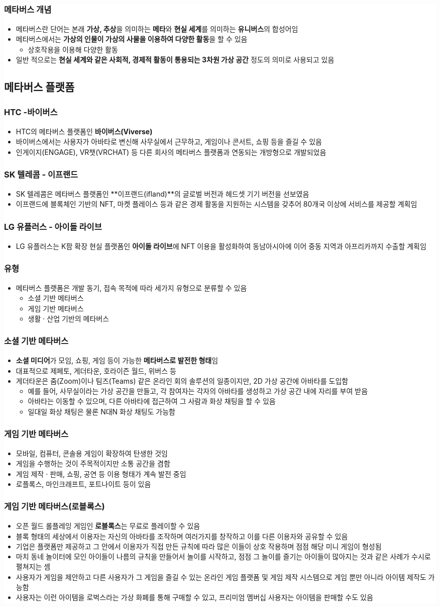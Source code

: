 ### 메타버스 개념

- 메타버스란 단어는 본래 **가상, 추상**을 의미하는 **메타**와 **현실 세계**를 의미하는 **유니버스**의 합성어임
- 메타버스에서는 **가상의 인물이 가상의 사물을 이용하여 다양한 활동**을 할 수 있음
    - 상호작용을 이용해 다양한 활동
- 일반 적으로는 **현실 세계와 같은 사회적, 경제적 활동이 통용되는 3차원 가상 공간** 정도의 의미로 사용되고 있음

## 메타버스 플랫폼

### HTC -바이버스

- HTC의 메타버스 플랫폼인 **바이버스(Viverse)**
- 바이버스에서는 사용자가 아바타로 변신해 사무실에서 근무하고, 게임이나 콘서트, 쇼핑 등을 즐길 수 있음
- 인게이지(ENGAGE), VR챗(VRCHAT) 등 다른 회사의 메타버스 플랫폼과 연동되는 개방형으로 개발되었음

### SK 텔레콤 - 이프랜드

- SK 텔레콤은 메타버스 플랫폼인 **이프랜드(ifland)**의 글로벌 버전과 헤드셋 기기 버전을 선보였음
- 이프랜드에 블록체인 기반의 NFT, 마켓 플레이스 등과 같은 경제 활동을 지원하는 시스템을 갖추어 80개국 이상에 서비스를 제공할 계획임

### LG 유플러스 - 아이돌 라이브

- LG 유플러스는 K팜 확장 현실 플랫폼인 **아이돌 라이브**에 NFT 이용을 활성화하여 동남아시아에 이어 중동 지역과 아프리카까지 수출할 계획임

### 유형

- 메타버스 플랫폼은 개발 동기, 접속 목적에 따라 세가지 유형으로 분류할 수 있음
    - 소셜 기반 메타버스
    - 게임 기반 메타버스
    - 생활 · 산업 기반의 메타버스

### 소셜 기반 메타버스

- **소셜 미디어**가 모임, 쇼핑, 게임 등이 가능한 **메타버스로 발전한 형태**임
- 대표적으로 제페토, 게더타운, 호라이즌 월드, 위버스 등
- 게더타운은 줌(Zoom)이나 팀즈(Teams) 같은 온라인 회의 솔루션의 일종이지만, 2D 가상 공간에 아바타를 도입함
    - 예를 들어, 사무실이라는 가상 공간을 만들고, 각 참여자는 각자의 아바타를 생성하고 가상 공간 내에 자리를 부여 받음
    - 아바타는 이동할 수 있으며, 다른 아바타에 접근하여 그 사람과 화상 채팅을 할 수 있음
    - 일대일 화상 채팅은 물론 N대N 화상 채팅도 가능함

### 게임 기반 메타버스

- 모바일, 컴퓨터, 콘솔용 게임이 확장하여 탄생한 것임
- 게임을 수행하는 것이 주목적이지만 소통 공간을 겸함
- 게임 제작 · 판매, 쇼핑, 공연 등 이용 형태가 계속 발전 중임
- 로플록스, 마인크래프트, 포트나이트 등이 있음

### 게임 기반 메타버스(로블록스)

- 오픈 월드 롤플레잉 게임인 **로블록스**는 무료로 플레이할 수 있음
- 블록 형태의 세상에서 이용자는 자신의 아바타를 조작하며 여러가지를 창작하고 이를 다른 이용자와 공유할 수 있음
- 기업은 플랫폼만 제공하고 그 안에서 이용자가 직접 만든 규칙에 따라 많은 이들이 상호 작용하며 점점 해당 미니 게임이 형성됨
- 마치 동네 놀이터에 모인 아이들이 나름의 규칙을 만들어서 놀이를 시작하고, 점점 그 놀이를 즐기는 아이들이 많아지는 것과 같은 사례가 수시로 펼쳐지는 셈
- 사용자가 게임을 제안하고 다른 사용자가 그 게임을 즐길 수 있는 온라인 게임 플랫폼 및 게임 제작 시스템으로 게임 뿐만 아니라 아이템 제작도 가능함
- 사용자는 이런 아이템을 로벅스라는 가상 화폐를 통해 구매할 수 있고, 프리미엄 멤버십 사용자는 아이템을 판매할 수도 있음
